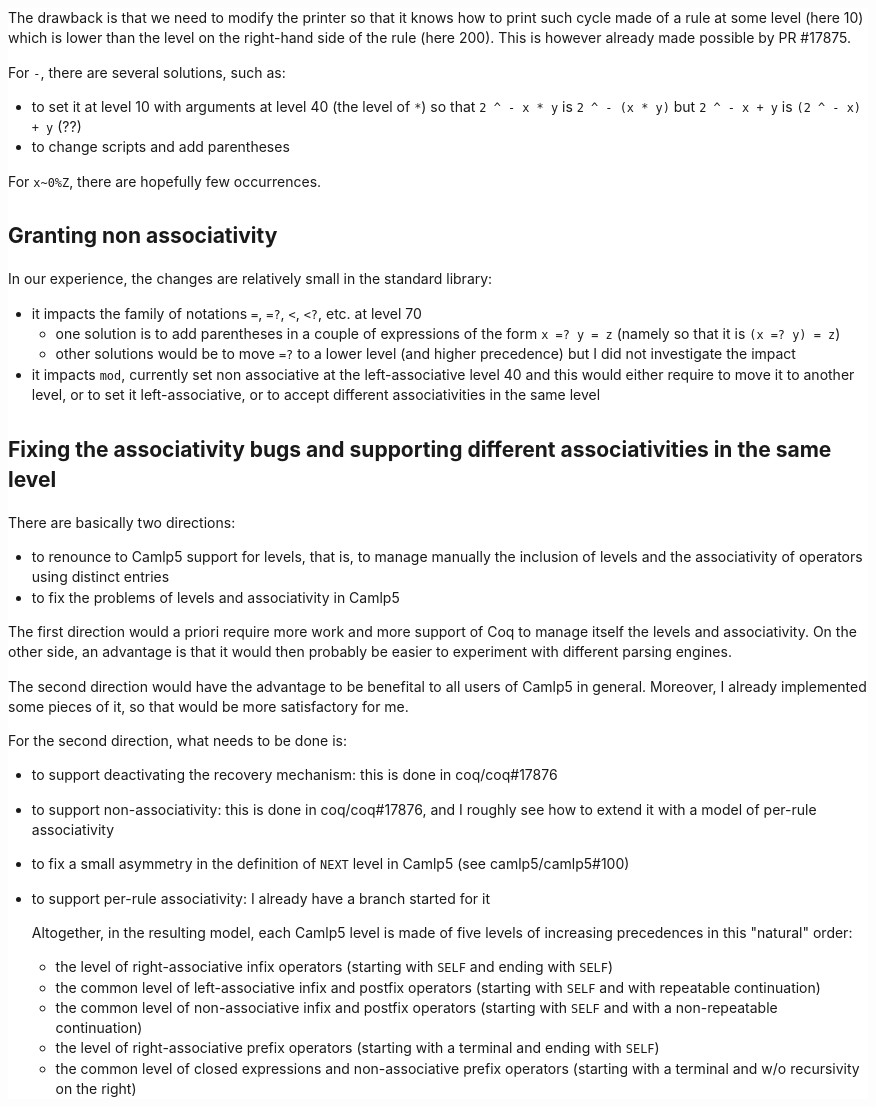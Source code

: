 The drawback is that we need to modify the printer so that it knows how to print such cycle made of a rule at some level (here 10) which is lower than the level on the right-hand side of the rule (here 200). This is however already made possible by PR #17875.

For `-`, there are several solutions, such as:
- to set it at level 10 with arguments at level 40 (the level of `*`) so that `2 ^ - x * y` is `2 ^ - (x * y)` but `2 ^ - x + y` is `(2 ^ - x) + y` (??)
- to change scripts and add parentheses

For `x~0%Z`, there are hopefully few occurrences.

## Granting non associativity

In our experience, the changes are relatively small in the standard library:
- it impacts the family of notations `=`, `=?`, `<`, `<?`, etc. at level 70
  - one solution is to add parentheses in a couple of expressions of the form `x =? y = z` (namely so that it is `(x =? y) = z`)
  - other solutions would be to move `=?` to a lower level (and higher precedence) but I did not investigate the impact
- it impacts `mod`, currently set non associative at the left-associative level 40 and this would either require to move it to another level, or to set it left-associative, or to accept different associativities in the same level

## Fixing the associativity bugs and supporting different associativities in the same level

There are basically two directions:
- to renounce to Camlp5 support for levels, that is, to manage manually the inclusion of levels and the associativity of operators using distinct entries
- to fix the problems of levels and associativity in Camlp5

The first direction would a priori require more work and more support of Coq to manage itself the levels and associativity. On the other side, an advantage is that it would then probably be easier to experiment with different parsing engines.

The second direction would have the advantage to be benefital to all users of Camlp5 in general. Moreover, I already implemented some pieces of it, so that would be more satisfactory for me.

For the second direction, what needs to be done is:
- to support deactivating the recovery mechanism: this is done in coq/coq#17876
- to support non-associativity: this is done in coq/coq#17876, and I roughly see how to extend it with a model of per-rule associativity
- to fix a small asymmetry in the definition of `NEXT` level in Camlp5 (see camlp5/camlp5#100)
- to support per-rule associativity: I already have a branch started for it

  Altogether, in the resulting model, each Camlp5 level is made of five levels of increasing precedences in this "natural" order:
  - the level of right-associative infix operators (starting with `SELF` and ending with `SELF`)
  - the common level of left-associative infix and postfix operators (starting with `SELF` and with repeatable continuation)
  - the common level of non-associative infix and postfix operators (starting with `SELF` and with a non-repeatable continuation)
  - the level of right-associative prefix operators (starting with a terminal and ending with `SELF`)
  - the common level of closed expressions and non-associative prefix operators (starting with a terminal and w/o recursivity on the right)
